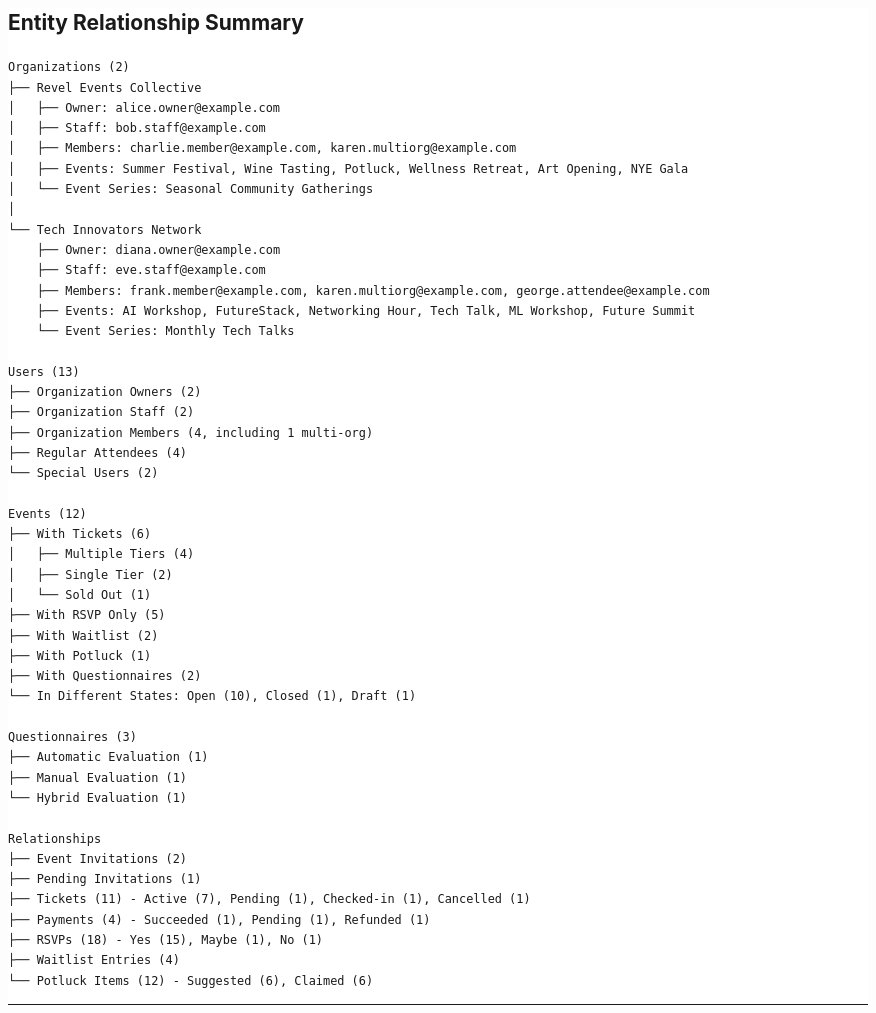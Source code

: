 
## Entity Relationship Summary

```
Organizations (2)
├── Revel Events Collective
│   ├── Owner: alice.owner@example.com
│   ├── Staff: bob.staff@example.com
│   ├── Members: charlie.member@example.com, karen.multiorg@example.com
│   ├── Events: Summer Festival, Wine Tasting, Potluck, Wellness Retreat, Art Opening, NYE Gala
│   └── Event Series: Seasonal Community Gatherings
│
└── Tech Innovators Network
    ├── Owner: diana.owner@example.com
    ├── Staff: eve.staff@example.com
    ├── Members: frank.member@example.com, karen.multiorg@example.com, george.attendee@example.com
    ├── Events: AI Workshop, FutureStack, Networking Hour, Tech Talk, ML Workshop, Future Summit
    └── Event Series: Monthly Tech Talks

Users (13)
├── Organization Owners (2)
├── Organization Staff (2)
├── Organization Members (4, including 1 multi-org)
├── Regular Attendees (4)
└── Special Users (2)

Events (12)
├── With Tickets (6)
│   ├── Multiple Tiers (4)
│   ├── Single Tier (2)
│   └── Sold Out (1)
├── With RSVP Only (5)
├── With Waitlist (2)
├── With Potluck (1)
├── With Questionnaires (2)
└── In Different States: Open (10), Closed (1), Draft (1)

Questionnaires (3)
├── Automatic Evaluation (1)
├── Manual Evaluation (1)
└── Hybrid Evaluation (1)

Relationships
├── Event Invitations (2)
├── Pending Invitations (1)
├── Tickets (11) - Active (7), Pending (1), Checked-in (1), Cancelled (1)
├── Payments (4) - Succeeded (1), Pending (1), Refunded (1)
├── RSVPs (18) - Yes (15), Maybe (1), No (1)
├── Waitlist Entries (4)
└── Potluck Items (12) - Suggested (6), Claimed (6)
```

---